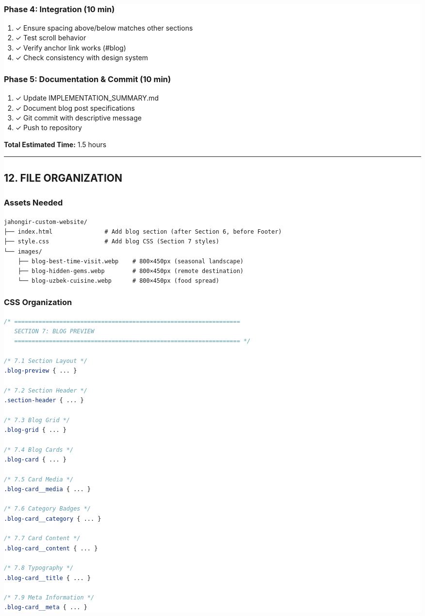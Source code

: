 ### Phase 4: Integration (10 min)
1. ✓ Ensure spacing above/below matches other sections
2. ✓ Test scroll behavior
3. ✓ Verify anchor link works (#blog)
4. ✓ Check consistency with design system

### Phase 5: Documentation & Commit (10 min)
1. ✓ Update IMPLEMENTATION_SUMMARY.md
2. ✓ Document blog post specifications
3. ✓ Git commit with descriptive message
4. ✓ Push to repository

**Total Estimated Time:** 1.5 hours

---

## 12. FILE ORGANIZATION

### Assets Needed

```
jahongir-custom-website/
├── index.html               # Add blog section (after Section 6, before Footer)
├── style.css                # Add blog CSS (Section 7 styles)
└── images/
    ├── blog-best-time-visit.webp    # 800×450px (seasonal landscape)
    ├── blog-hidden-gems.webp        # 800×450px (remote destination)
    └── blog-uzbek-cuisine.webp      # 800×450px (food spread)
```

### CSS Organization

```css
/* =================================================================
   SECTION 7: BLOG PREVIEW
   ================================================================= */

/* 7.1 Section Layout */
.blog-preview { ... }

/* 7.2 Section Header */
.section-header { ... }

/* 7.3 Blog Grid */
.blog-grid { ... }

/* 7.4 Blog Cards */
.blog-card { ... }

/* 7.5 Card Media */
.blog-card__media { ... }

/* 7.6 Category Badges */
.blog-card__category { ... }

/* 7.7 Card Content */
.blog-card__content { ... }

/* 7.8 Typography */
.blog-card__title { ... }

/* 7.9 Meta Information */
.blog-card__meta { ... }

```